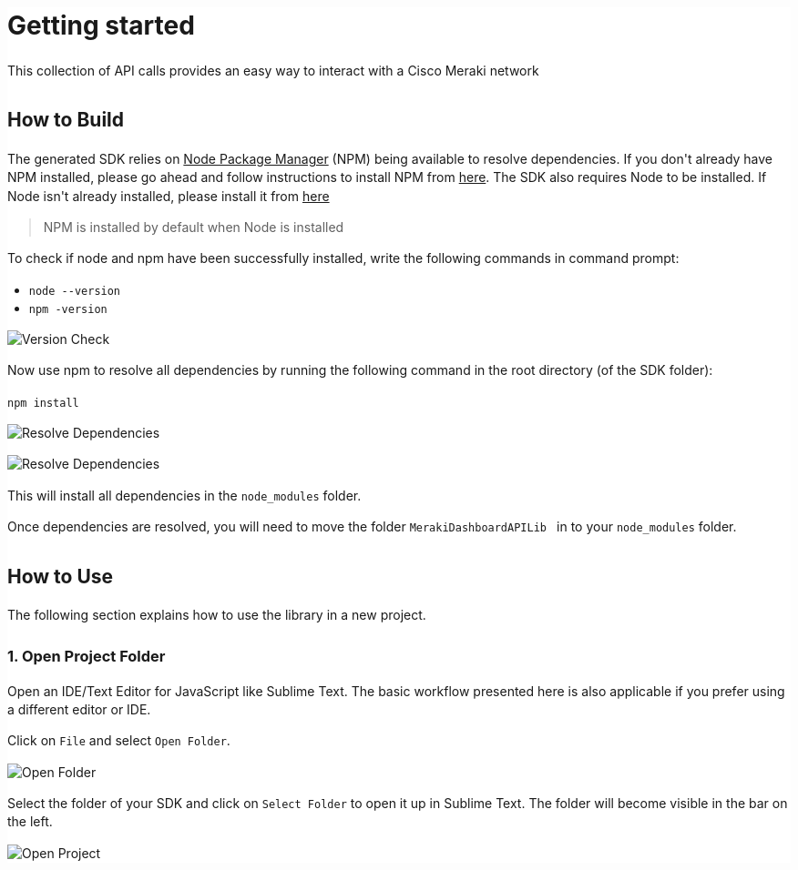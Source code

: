 # Getting started

This collection of API calls provides an easy way to interact with a Cisco Meraki network

## How to Build

The generated SDK relies on [Node Package Manager](https://www.npmjs.com/) (NPM) being available to resolve dependencies. If you don't already have NPM installed, please go ahead and follow instructions to install NPM from [here](https://nodejs.org/en/download/).
The SDK also requires Node to be installed. If Node isn't already installed, please install it from [here](https://nodejs.org/en/download/)
> NPM is installed by default when Node is installed

To check if node and npm have been successfully installed, write the following commands in command prompt:

* `node --version`
* `npm -version`

![Version Check](https://apidocs.io/illustration/nodejs?step=versionCheck&workspaceFolder=Meraki%20Dashboard%20API-Node)

Now use npm to resolve all dependencies by running the following command in the root directory (of the SDK folder):

```bash
npm install
```

![Resolve Dependencies](https://apidocs.io/illustration/nodejs?step=resolveDependency1&workspaceFolder=Meraki%20Dashboard%20API-Node)

![Resolve Dependencies](https://apidocs.io/illustration/nodejs?step=resolveDependency2)

This will install all dependencies in the `node_modules` folder.

Once dependencies are resolved, you will need to move the folder `MerakiDashboardAPILib ` in to your `node_modules` folder.

## How to Use

The following section explains how to use the library in a new project.

### 1. Open Project Folder
Open an IDE/Text Editor for JavaScript like Sublime Text. The basic workflow presented here is also applicable if you prefer using a different editor or IDE.

Click on `File` and select `Open Folder`.

![Open Folder](https://apidocs.io/illustration/nodejs?step=openFolder)

Select the folder of your SDK and click on `Select Folder` to open it up in Sublime Text. The folder will become visible in the bar on the left.

![Open Project](https://apidocs.io/illustration/nodejs?step=openProject&workspaceFolder=Meraki%20Dashboard%20API-Node)
